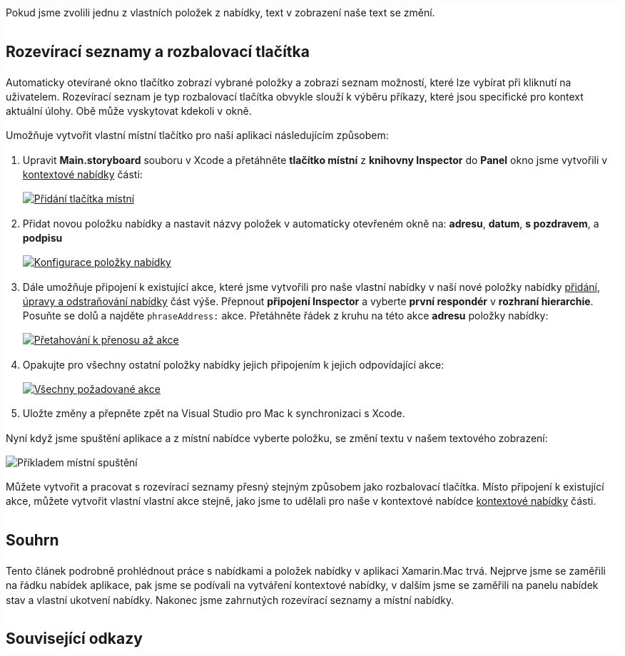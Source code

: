 Pokud jsme zvolili jednu z vlastních položek z nabídky, text v zobrazení naše text se změní.

<a name="Pop-up_Menus_and_Pull-Down_Lists" />

## <a name="pop-up-button-and-pull-down-lists"></a>Rozevírací seznamy a rozbalovací tlačítka

Automaticky otevírané okno tlačítko zobrazí vybrané položky a zobrazí seznam možností, které lze vybírat při kliknutí na uživatelem. Rozevírací seznam je typ rozbalovací tlačítka obvykle slouží k výběru příkazy, které jsou specifické pro kontext aktuální úlohy. Obě může vyskytovat kdekoli v okně.

Umožňuje vytvořit vlastní místní tlačítko pro naši aplikaci následujícím způsobem:

1. Upravit **Main.storyboard** souboru v Xcode a přetáhněte **tlačítko místní** z **knihovny Inspector** do **Panel** okno jsme vytvořili v [kontextové nabídky](#Contextual_Menus) části: 

    [![Přidání tlačítka místní](menu-images/popup01.png "přidání tlačítka automaticky otevřeném okně.")](menu-images/popup01-large.png#lightbox)
2. Přidat novou položku nabídky a nastavit názvy položek v automaticky otevřeném okně na: **adresu**, **datum**, **s pozdravem**, a **podpisu** 

    [![Konfigurace položky nabídky](menu-images/popup02.png "konfigurace položky nabídky")](menu-images/popup02-large.png#lightbox)
3. Dále umožňuje připojení k existující akce, které jsme vytvořili pro naše vlastní nabídky v naší nové položky nabídky [přidání, úpravy a odstraňování nabídky](#Adding,_Editing_and_Deleting_Menus) část výše. Přepnout **připojení Inspector** a vyberte **první respondér** v **rozhraní hierarchie**. Posuňte se dolů a najděte `phraseAddress:` akce. Přetáhněte řádek z kruhu na této akce **adresu** položky nabídky: 

    [![Přetahování k přenosu až akce](menu-images/popup03.png "přetahování k přenosu až akce")](menu-images/popup03-large.png#lightbox)
4. Opakujte pro všechny ostatní položky nabídky jejich připojením k jejich odpovídající akce: 

    [![Všechny požadované akce](menu-images/popup04.png "všechny požadované akce")](menu-images/popup04-large.png#lightbox)
5. Uložte změny a přepněte zpět na Visual Studio pro Mac k synchronizaci s Xcode.

Nyní když jsme spuštění aplikace a z místní nabídce vyberte položku, se změní textu v našem textového zobrazení:

![Příkladem místní spuštění](menu-images/popup05.png "příklad místní spuštění")

Můžete vytvořit a pracovat s rozevírací seznamy přesný stejným způsobem jako rozbalovací tlačítka. Místo připojení k existující akce, můžete vytvořit vlastní vlastní akce stejně, jako jsme to udělali pro naše v kontextové nabídce [kontextové nabídky](#Contextual_Menus) části.

## <a name="summary"></a>Souhrn

Tento článek podrobně prohlédnout práce s nabídkami a položek nabídky v aplikaci Xamarin.Mac trvá. Nejprve jsme se zaměřili na řádku nabídek aplikace, pak jsme se podívali na vytváření kontextové nabídky, v dalším jsme se zaměřili na panelu nabídek stav a vlastní ukotvení nabídky. Nakonec jsme zahrnutých rozevírací seznamy a místní nabídky.


## <a name="related-links"></a>Související odkazy
